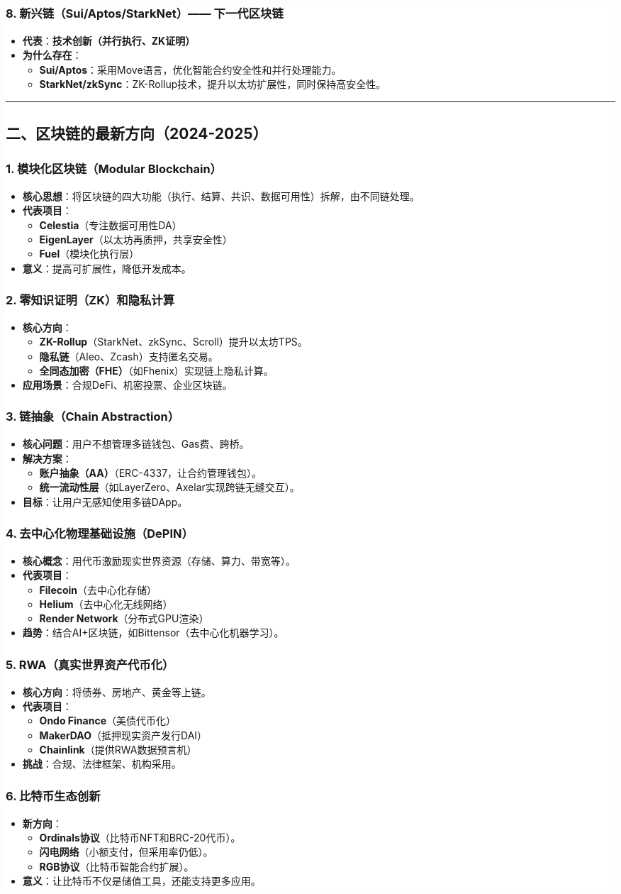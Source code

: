 ### **8. 新兴链（Sui/Aptos/StarkNet）—— 下一代区块链**
   - **代表**：**技术创新（并行执行、ZK证明）**
   - **为什么存在**：
     - **Sui/Aptos**：采用Move语言，优化智能合约安全性和并行处理能力。
     - **StarkNet/zkSync**：ZK-Rollup技术，提升以太坊扩展性，同时保持高安全性。

---

## **二、区块链的最新方向（2024-2025）**
### **1. 模块化区块链（Modular Blockchain）**
   - **核心思想**：将区块链的四大功能（执行、结算、共识、数据可用性）拆解，由不同链处理。
   - **代表项目**：
     - **Celestia**（专注数据可用性DA）
     - **EigenLayer**（以太坊再质押，共享安全性）
     - **Fuel**（模块化执行层）
   - **意义**：提高可扩展性，降低开发成本。

### **2. 零知识证明（ZK）和隐私计算**
   - **核心方向**：
     - **ZK-Rollup**（StarkNet、zkSync、Scroll）提升以太坊TPS。
     - **隐私链**（Aleo、Zcash）支持匿名交易。
     - **全同态加密（FHE）**（如Fhenix）实现链上隐私计算。
   - **应用场景**：合规DeFi、机密投票、企业区块链。

### **3. 链抽象（Chain Abstraction）**
   - **核心问题**：用户不想管理多链钱包、Gas费、跨桥。
   - **解决方案**：
     - **账户抽象（AA）**（ERC-4337，让合约管理钱包）。
     - **统一流动性层**（如LayerZero、Axelar实现跨链无缝交互）。
   - **目标**：让用户无感知使用多链DApp。

### **4. 去中心化物理基础设施（DePIN）**
   - **核心概念**：用代币激励现实世界资源（存储、算力、带宽等）。
   - **代表项目**：
     - **Filecoin**（去中心化存储）
     - **Helium**（去中心化无线网络）
     - **Render Network**（分布式GPU渲染）
   - **趋势**：结合AI+区块链，如Bittensor（去中心化机器学习）。

### **5. RWA（真实世界资产代币化）**
   - **核心方向**：将债券、房地产、黄金等上链。
   - **代表项目**：
     - **Ondo Finance**（美债代币化）
     - **MakerDAO**（抵押现实资产发行DAI）
     - **Chainlink**（提供RWA数据预言机）
   - **挑战**：合规、法律框架、机构采用。

### **6. 比特币生态创新**
   - **新方向**：
     - **Ordinals协议**（比特币NFT和BRC-20代币）。
     - **闪电网络**（小额支付，但采用率仍低）。
     - **RGB协议**（比特币智能合约扩展）。
   - **意义**：让比特币不仅是储值工具，还能支持更多应用。
